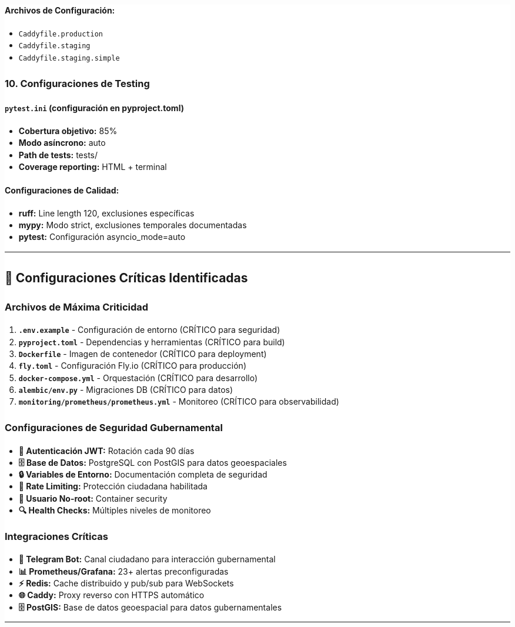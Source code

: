#### Archivos de Configuración:
- `Caddyfile.production`
- `Caddyfile.staging`
- `Caddyfile.staging.simple`

### 10. **Configuraciones de Testing**

#### `pytest.ini` (configuración en pyproject.toml)
- **Cobertura objetivo:** 85%
- **Modo asíncrono:** auto
- **Path de tests:** tests/
- **Coverage reporting:** HTML + terminal

#### Configuraciones de Calidad:
- **ruff:** Line length 120, exclusiones específicas
- **mypy:** Modo strict, exclusiones temporales documentadas
- **pytest:** Configuración asyncio_mode=auto

---

## 🎯 Configuraciones Críticas Identificadas

### Archivos de Máxima Criticidad

1. **`.env.example`** - Configuración de entorno (CRÍTICO para seguridad)
2. **`pyproject.toml`** - Dependencias y herramientas (CRÍTICO para build)
3. **`Dockerfile`** - Imagen de contenedor (CRÍTICO para deployment)
4. **`fly.toml`** - Configuración Fly.io (CRÍTICO para producción)
5. **`docker-compose.yml`** - Orquestación (CRÍTICO para desarrollo)
6. **`alembic/env.py`** - Migraciones DB (CRÍTICO para datos)
7. **`monitoring/prometheus/prometheus.yml`** - Monitoreo (CRÍTICO para observabilidad)

### Configuraciones de Seguridad Gubernamental

- **🔐 Autenticación JWT:** Rotación cada 90 días
- **🗄️ Base de Datos:** PostgreSQL con PostGIS para datos geoespaciales
- **🔒 Variables de Entorno:** Documentación completa de seguridad
- **🚫 Rate Limiting:** Protección ciudadana habilitada
- **👤 Usuario No-root:** Container security
- **🔍 Health Checks:** Múltiples niveles de monitoreo

### Integraciones Críticas

- **🤖 Telegram Bot:** Canal ciudadano para interacción gubernamental
- **📊 Prometheus/Grafana:** 23+ alertas preconfiguradas
- **⚡ Redis:** Cache distribuido y pub/sub para WebSockets
- **🌐 Caddy:** Proxy reverso con HTTPS automático
- **🗄️ PostGIS:** Base de datos geoespacial para datos gubernamentales

---
